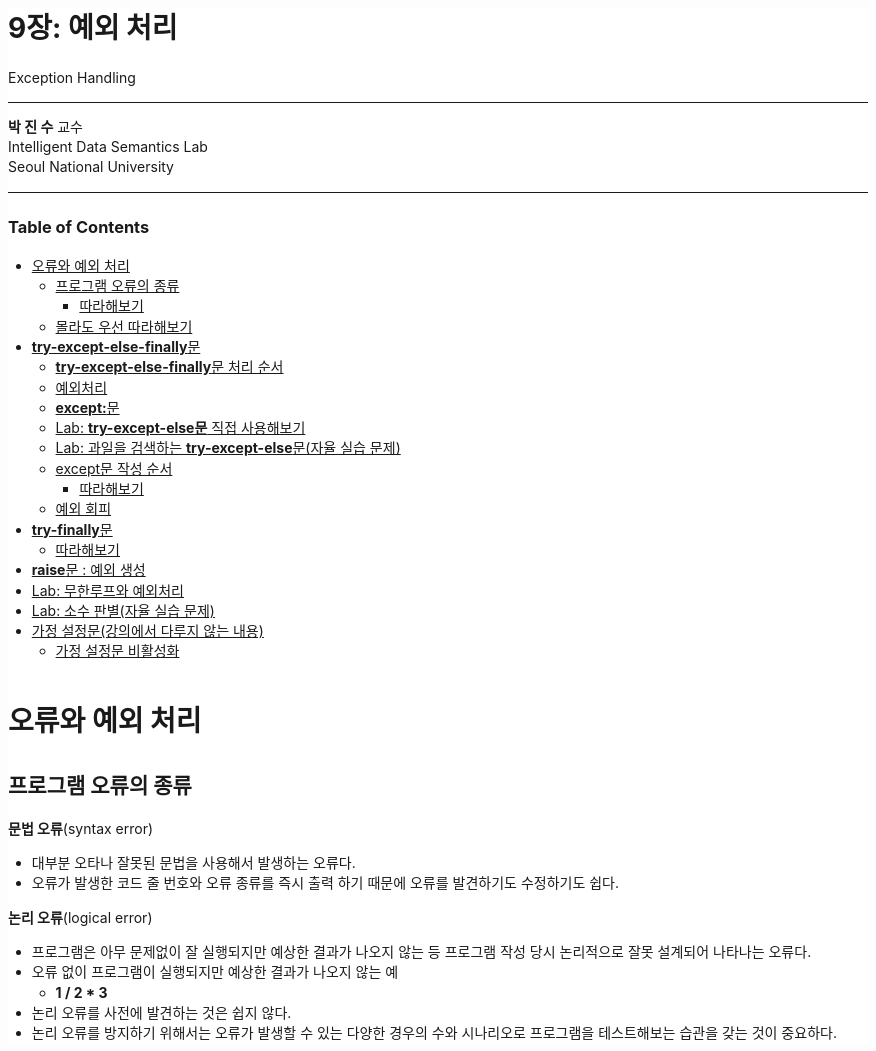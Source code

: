 9장: 예외 처리
===

Exception Handling

***
**박 진 수** 교수  
Intelligent Data Semantics Lab  
Seoul National University
***

<h3>Table of Contents<span class="tocSkip"></span></h3>
<div class="toc"><ul class="toc-item"><li><span><a href="#오류와-예외-처리" data-toc-modified-id="오류와-예외-처리-1">오류와 예외 처리</a></span><ul class="toc-item"><li><span><a href="#프로그램-오류의-종류" data-toc-modified-id="프로그램-오류의-종류-1.1">프로그램 오류의 종류</a></span><ul class="toc-item"><li><span><a href="#따라해보기" data-toc-modified-id="따라해보기-1.1.1">따라해보기</a></span></li></ul></li><li><span><a href="#몰라도-우선-따라해보기" data-toc-modified-id="몰라도-우선-따라해보기-1.2">몰라도 우선 따라해보기</a></span></li></ul></li><li><span><a href="#try-except-else-finally문" data-toc-modified-id="try-except-else-finally문-2"><strong>try-except-else-finally</strong>문</a></span><ul class="toc-item"><li><span><a href="#try-except-else-finally문-처리-순서" data-toc-modified-id="try-except-else-finally문-처리-순서-2.1"><strong>try-except-else-finally</strong>문 처리 순서</a></span></li><li><span><a href="#예외처리" data-toc-modified-id="예외처리-2.2">예외처리</a></span></li><li><span><a href="#except:문" data-toc-modified-id="except:문-2.3"><strong>except:</strong>문</a></span></li><li><span><a href="#Lab:-try-except-else문-직접-사용해보기" data-toc-modified-id="Lab:-try-except-else문-직접-사용해보기-2.4">Lab: <strong>try-except-else문</strong> 직접 사용해보기</a></span></li><li><span><a href="#Lab:-과일을-검색하는-try-except-else문(자율-실습-문제)" data-toc-modified-id="Lab:-과일을-검색하는-try-except-else문(자율-실습-문제)-2.5">Lab: 과일을 검색하는 <strong>try-except-else</strong>문(자율 실습 문제)</a></span></li><li><span><a href="#except문-작성-순서" data-toc-modified-id="except문-작성-순서-2.6">except문 작성 순서</a></span><ul class="toc-item"><li><span><a href="#따라해보기" data-toc-modified-id="따라해보기-2.6.1">따라해보기</a></span></li></ul></li><li><span><a href="#예외-회피" data-toc-modified-id="예외-회피-2.7">예외 회피</a></span></li></ul></li><li><span><a href="#try-finally문" data-toc-modified-id="try-finally문-3"><strong>try-finally</strong>문</a></span><ul class="toc-item"><li><span><a href="#따라해보기" data-toc-modified-id="따라해보기-3.1">따라해보기</a></span></li></ul></li><li><span><a href="#raise문-:-예외-생성" data-toc-modified-id="raise문-:-예외-생성-4"><strong>raise</strong>문 : 예외 생성</a></span></li><li><span><a href="#Lab:-무한루프와-예외처리" data-toc-modified-id="Lab:-무한루프와-예외처리-5">Lab: 무한루프와 예외처리</a></span></li><li><span><a href="#Lab:-소수-판별(자율-실습-문제)" data-toc-modified-id="Lab:-소수-판별(자율-실습-문제)-6">Lab: 소수 판별(자율 실습 문제)</a></span></li><li><span><a href="#가정-설정문(강의에서-다루지-않는-내용)" data-toc-modified-id="가정-설정문(강의에서-다루지-않는-내용)-7">가정 설정문(강의에서 다루지 않는 내용)</a></span><ul class="toc-item"><li><span><a href="#가정-설정문-비활성화" data-toc-modified-id="가정-설정문-비활성화-7.1">가정 설정문 비활성화</a></span></li></ul></li></ul></div>

# 오류와 예외 처리

## 프로그램 오류의 종류

**문법 오류**(syntax error)
- 대부분 오타나 잘못된 문법을 사용해서 발생하는 오류다. 
- 오류가 발생한 코드 줄 번호와 오류 종류를 즉시 출력 하기 때문에 오류를 발견하기도 수정하기도 쉽다.

**논리 오류**(logical error)
- 프로그램은 아무 문제없이 잘 실행되지만 예상한 결과가 나오지 않는 등 프로그램 작성 당시 논리적으로 잘못 설계되어 나타나는 오류다.
- 오류 없이 프로그램이 실행되지만 예상한 결과가 나오지 않는 예
    - **1 / 2 \* 3**
- 논리 오류를 사전에 발견하는 것은 쉽지 않다. 
- 논리 오류를 방지하기 위해서는 오류가 발생할 수 있는 다양한 경우의 수와 시나리오로 프로그램을 테스트해보는 습관을 갖는 것이 중요하다.
